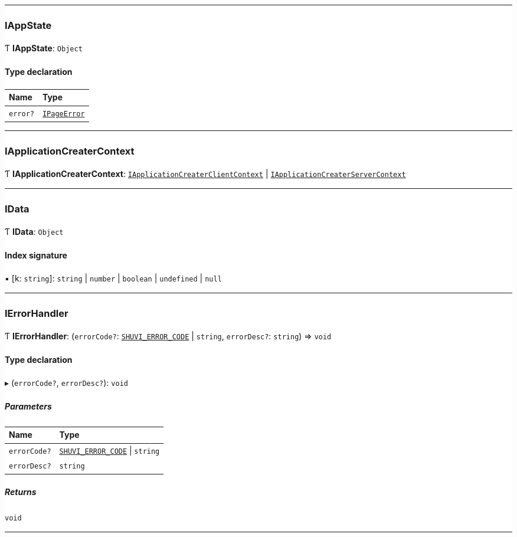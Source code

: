 ___

### IAppState

Ƭ **IAppState**: `Object`

#### Type declaration

| Name | Type |
| :------ | :------ |
| `error?` | [`IPageError`](interfaces/IPageError.md) |

___

### IApplicationCreaterContext

Ƭ **IApplicationCreaterContext**: [`IApplicationCreaterClientContext`](interfaces/IApplicationCreaterClientContext.md) \| [`IApplicationCreaterServerContext`](interfaces/IApplicationCreaterServerContext.md)

___

### IData

Ƭ **IData**: `Object`

#### Index signature

▪ [k: `string`]: `string` \| `number` \| `boolean` \| `undefined` \| ``null``

___

### IErrorHandler

Ƭ **IErrorHandler**: (`errorCode?`: [`SHUVI_ERROR_CODE`](enums/internal_.SHUVI_ERROR_CODE.md) \| `string`, `errorDesc?`: `string`) => `void`

#### Type declaration

▸ (`errorCode?`, `errorDesc?`): `void`

##### Parameters

| Name | Type |
| :------ | :------ |
| `errorCode?` | [`SHUVI_ERROR_CODE`](enums/internal_.SHUVI_ERROR_CODE.md) \| `string` |
| `errorDesc?` | `string` |

##### Returns

`void`

___
